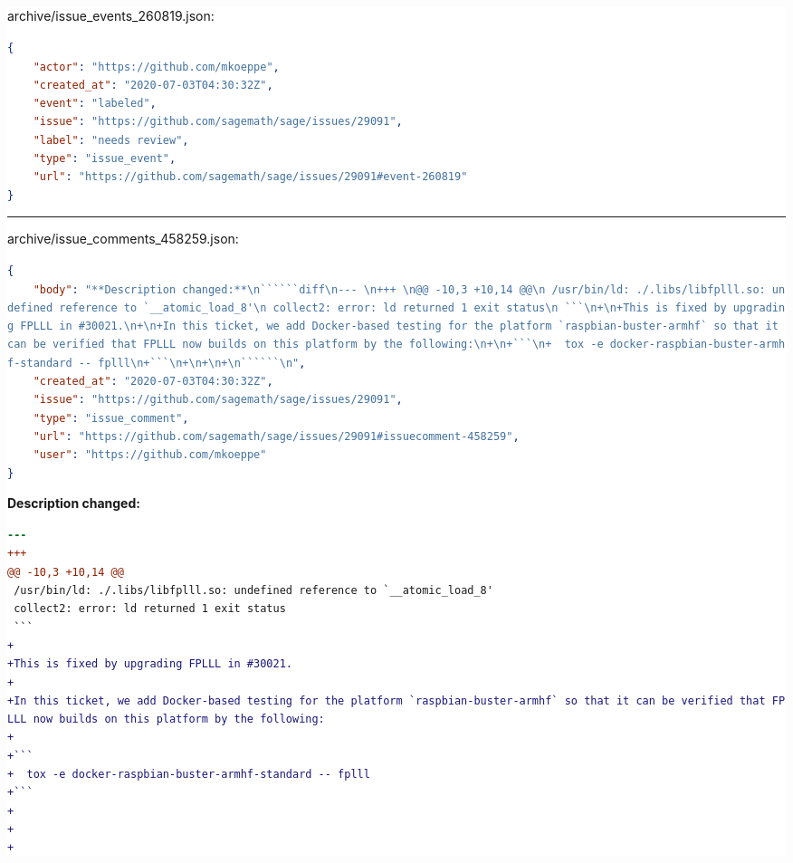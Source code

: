 archive/issue_events_260819.json:
```json
{
    "actor": "https://github.com/mkoeppe",
    "created_at": "2020-07-03T04:30:32Z",
    "event": "labeled",
    "issue": "https://github.com/sagemath/sage/issues/29091",
    "label": "needs review",
    "type": "issue_event",
    "url": "https://github.com/sagemath/sage/issues/29091#event-260819"
}
```



---

archive/issue_comments_458259.json:
```json
{
    "body": "**Description changed:**\n``````diff\n--- \n+++ \n@@ -10,3 +10,14 @@\n /usr/bin/ld: ./.libs/libfplll.so: undefined reference to `__atomic_load_8'\n collect2: error: ld returned 1 exit status\n ```\n+\n+This is fixed by upgrading FPLLL in #30021.\n+\n+In this ticket, we add Docker-based testing for the platform `raspbian-buster-armhf` so that it can be verified that FPLLL now builds on this platform by the following:\n+\n+```\n+  tox -e docker-raspbian-buster-armhf-standard -- fplll\n+```\n+\n+\n+\n``````\n",
    "created_at": "2020-07-03T04:30:32Z",
    "issue": "https://github.com/sagemath/sage/issues/29091",
    "type": "issue_comment",
    "url": "https://github.com/sagemath/sage/issues/29091#issuecomment-458259",
    "user": "https://github.com/mkoeppe"
}
```

**Description changed:**
``````diff
--- 
+++ 
@@ -10,3 +10,14 @@
 /usr/bin/ld: ./.libs/libfplll.so: undefined reference to `__atomic_load_8'
 collect2: error: ld returned 1 exit status
 ```
+
+This is fixed by upgrading FPLLL in #30021.
+
+In this ticket, we add Docker-based testing for the platform `raspbian-buster-armhf` so that it can be verified that FPLLL now builds on this platform by the following:
+
+```
+  tox -e docker-raspbian-buster-armhf-standard -- fplll
+```
+
+
+
``````
